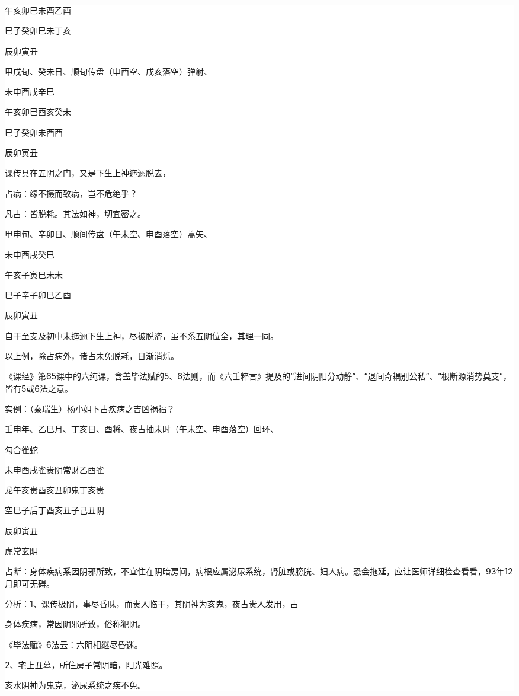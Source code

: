 午亥卯巳未酉乙酉

巳子癸卯巳未丁亥

辰卯寅丑

甲戌旬、癸未日、顺旬传盘（申酉空、戌亥落空）弹射、

未申酉戌辛巳

午亥卯巳酉亥癸未

巳子癸卯未酉酉

辰卯寅丑

课传具在五阴之门，又是下生上神迤逦脱去，

占病：缘不摄而致病，岂不危绝乎？

凡占：皆脱耗。其法如神，切宜密之。

甲申旬、辛卯日、顺间传盘（午未空、申酉落空）蒿矢、

未申酉戌癸巳

午亥子寅巳未未

巳子辛子卯巳乙酉

辰卯寅丑

自干至支及初中末迤逦下生上神，尽被脱盗，虽不系五阴位全，其理一同。

以上例，除占病外，诸占未免脱耗，日渐消烁。

《课经》第65课中的六纯课，含盖毕法赋的5、6法则，而《六壬粹言》提及的“进间阴阳分动静”、“退间奇耦别公私”、“根断源消势莫支”，皆有5或6法之意。

实例：（秦瑞生）杨小姐卜占疾病之吉凶祸福？

壬申年、乙巳月、丁亥日、酉将、夜占抽未时（午未空、申酉落空）回环、

勾合雀蛇

未申酉戌雀贵阴常财乙酉雀

龙午亥贵酉亥丑卯鬼丁亥贵

空巳子后丁酉亥丑子己丑阴

辰卯寅丑

虎常玄阴

占断：身体疾病系因阴邪所致，不宜住在阴暗房间，病根应属泌尿系统，肾脏或膀胱、妇人病。恐会拖延，应让医师详细检查看看，93年12月即可无碍。

分析：1、课传极阴，事尽昏昧，而贵人临干，其阴神为亥鬼，夜占贵人发用，占

身体疾病，常因阴邪所致，俗称犯阴。

《毕法赋》6法云：六阴相继尽昏迷。

2、宅上丑墓，所住房子常阴暗，阳光难照。

亥水阴神为鬼克，泌尿系统之疾不免。
